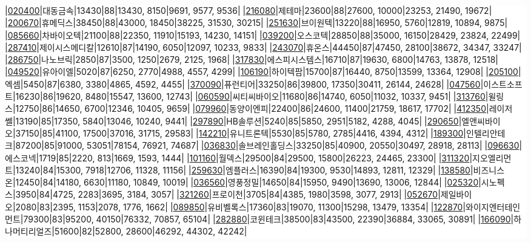 |[020400](https://finance.daum.net/quotes/A020400)|대동금속|13430|88|13430, 8150|9691, 9577, 9536|
|[216080](https://finance.daum.net/quotes/A216080)|제테마|23600|88|27600, 10000|23253, 21490, 19672|
|[200670](https://finance.daum.net/quotes/A200670)|휴메딕스|38450|88|43000, 18450|38225, 31530, 30215|
|[251630](https://finance.daum.net/quotes/A251630)|브이원텍|13220|88|16950, 5760|12819, 10894, 9875|
|[085660](https://finance.daum.net/quotes/A085660)|차바이오텍|21100|88|22350, 11910|15193, 14230, 14151|
|[039200](https://finance.daum.net/quotes/A039200)|오스코텍|28850|88|35000, 16150|28429, 23824, 22499|
|[287410](https://finance.daum.net/quotes/A287410)|제이시스메디칼|12610|87|14190, 6050|12097, 10233, 9833|
|[243070](https://finance.daum.net/quotes/A243070)|휴온스|44450|87|47450, 28100|38672, 34347, 33247|
|[286750](https://finance.daum.net/quotes/A286750)|나노브릭|2850|87|3500, 1250|2679, 2125, 1968|
|[317830](https://finance.daum.net/quotes/A317830)|에스피시스템스|16710|87|19630, 6800|14763, 13878, 12518|
|[049520](https://finance.daum.net/quotes/A049520)|유아이엘|5020|87|6250, 2770|4988, 4557, 4299|
|[106190](https://finance.daum.net/quotes/A106190)|하이텍팜|15700|87|16440, 8750|13599, 13364, 12908|
|[205100](https://finance.daum.net/quotes/A205100)|엑셈|5450|87|6380, 3380|4865, 4592, 4455|
|[370090](https://finance.daum.net/quotes/A370090)|퓨런티어|33250|86|39800, 17350|30411, 26144, 24628|
|[047560](https://finance.daum.net/quotes/A047560)|이스트소프트|16230|86|19620, 8480|15547, 13600, 12743|
|[060590](https://finance.daum.net/quotes/A060590)|씨티씨바이오|11680|86|14740, 6050|11032, 10337, 9451|
|[313760](https://finance.daum.net/quotes/A313760)|윌링스|12750|86|14650, 6700|12346, 10405, 9659|
|[079960](https://finance.daum.net/quotes/A079960)|동양이엔피|22400|86|24600, 11400|21759, 18617, 17702|
|[412350](https://finance.daum.net/quotes/A412350)|레이저쎌|13190|85|17350, 5840|13046, 10240, 9441|
|[297890](https://finance.daum.net/quotes/A297890)|HB솔루션|5240|85|5850, 2951|5182, 4288, 4045|
|[290650](https://finance.daum.net/quotes/A290650)|엘앤씨바이오|37150|85|41100, 17500|37016, 31715, 29583|
|[142210](https://finance.daum.net/quotes/A142210)|유니트론텍|5530|85|5780, 2785|4416, 4394, 4312|
|[189300](https://finance.daum.net/quotes/A189300)|인텔리안테크|87200|85|91000, 53051|78154, 76921, 74687|
|[036830](https://finance.daum.net/quotes/A036830)|솔브레인홀딩스|33250|85|40900, 20550|30497, 28918, 28113|
|[096630](https://finance.daum.net/quotes/A096630)|에스코넥|1719|85|2220, 813|1669, 1593, 1444|
|[101160](https://finance.daum.net/quotes/A101160)|월덱스|29500|84|29500, 15800|26223, 24465, 23300|
|[311320](https://finance.daum.net/quotes/A311320)|지오엘리먼트|13240|84|15300, 7918|12706, 11328, 11156|
|[259630](https://finance.daum.net/quotes/A259630)|엠플러스|16390|84|19300, 9530|14893, 12811, 12329|
|[138580](https://finance.daum.net/quotes/A138580)|비즈니스온|12450|84|14180, 6630|11180, 10849, 10019|
|[036560](https://finance.daum.net/quotes/A036560)|영풍정밀|14650|84|15950, 9490|13690, 13006, 12844|
|[025320](https://finance.daum.net/quotes/A025320)|시노펙스|3950|84|4725, 2283|3695, 3184, 3057|
|[321260](https://finance.daum.net/quotes/A321260)|프로이천|3705|84|4385, 1980|3598, 3077, 2913|
|[052670](https://finance.daum.net/quotes/A052670)|제일바이오|2080|83|2395, 1153|2078, 1776, 1662|
|[089850](https://finance.daum.net/quotes/A089850)|유비벨록스|17360|83|19070, 11300|15298, 13479, 13354|
|[122870](https://finance.daum.net/quotes/A122870)|와이지엔터테인먼트|79300|83|95200, 40150|76332, 70857, 65104|
|[282880](https://finance.daum.net/quotes/A282880)|코윈테크|38500|83|43500, 22390|36884, 33065, 30891|
|[166090](https://finance.daum.net/quotes/A166090)|하나머티리얼즈|51600|82|52800, 28600|46292, 44302, 42242|
